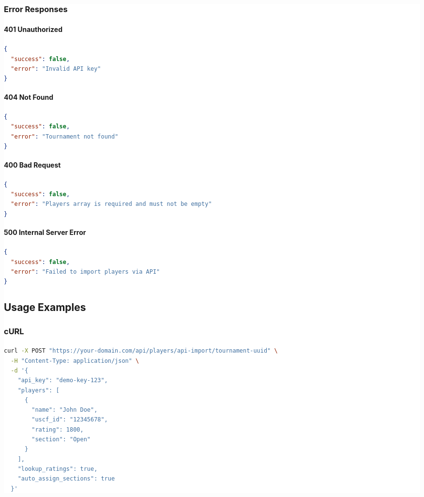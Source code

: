 ### Error Responses

#### 401 Unauthorized
```json
{
  "success": false,
  "error": "Invalid API key"
}
```

#### 404 Not Found
```json
{
  "success": false,
  "error": "Tournament not found"
}
```

#### 400 Bad Request
```json
{
  "success": false,
  "error": "Players array is required and must not be empty"
}
```

#### 500 Internal Server Error
```json
{
  "success": false,
  "error": "Failed to import players via API"
}
```

## Usage Examples

### cURL

```bash
curl -X POST "https://your-domain.com/api/players/api-import/tournament-uuid" \
  -H "Content-Type: application/json" \
  -d '{
    "api_key": "demo-key-123",
    "players": [
      {
        "name": "John Doe",
        "uscf_id": "12345678",
        "rating": 1800,
        "section": "Open"
      }
    ],
    "lookup_ratings": true,
    "auto_assign_sections": true
  }'
```
